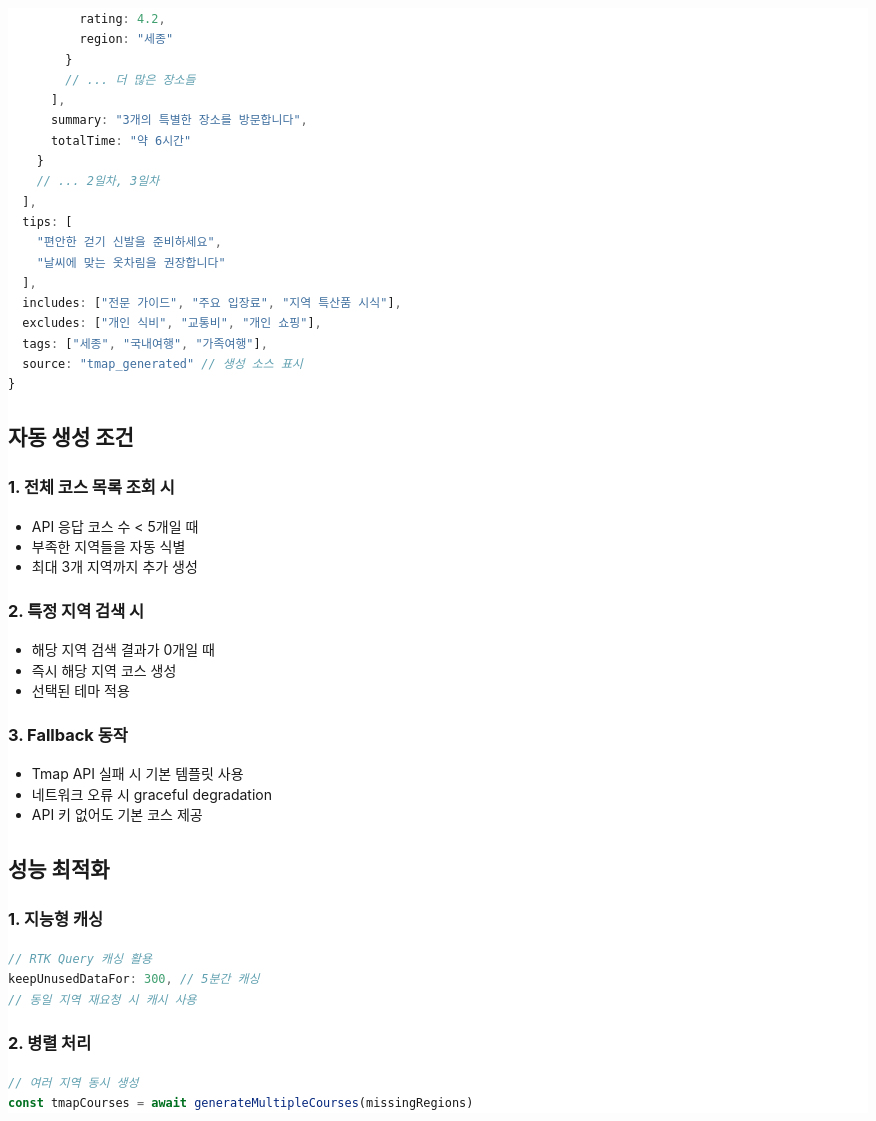 ```javascript
          rating: 4.2,
          region: "세종"
        }
        // ... 더 많은 장소들
      ],
      summary: "3개의 특별한 장소를 방문합니다",
      totalTime: "약 6시간"
    }
    // ... 2일차, 3일차
  ],
  tips: [
    "편안한 걷기 신발을 준비하세요",
    "날씨에 맞는 옷차림을 권장합니다"
  ],
  includes: ["전문 가이드", "주요 입장료", "지역 특산품 시식"],
  excludes: ["개인 식비", "교통비", "개인 쇼핑"],
  tags: ["세종", "국내여행", "가족여행"],
  source: "tmap_generated" // 생성 소스 표시
}
```

## 자동 생성 조건

### 1. 전체 코스 목록 조회 시
- API 응답 코스 수 < 5개일 때
- 부족한 지역들을 자동 식별
- 최대 3개 지역까지 추가 생성

### 2. 특정 지역 검색 시
- 해당 지역 검색 결과가 0개일 때
- 즉시 해당 지역 코스 생성
- 선택된 테마 적용

### 3. Fallback 동작
- Tmap API 실패 시 기본 템플릿 사용
- 네트워크 오류 시 graceful degradation
- API 키 없어도 기본 코스 제공

## 성능 최적화

### 1. 지능형 캐싱
```javascript
// RTK Query 캐싱 활용
keepUnusedDataFor: 300, // 5분간 캐싱
// 동일 지역 재요청 시 캐시 사용
```

### 2. 병렬 처리
```javascript
// 여러 지역 동시 생성
const tmapCourses = await generateMultipleCourses(missingRegions)
```
